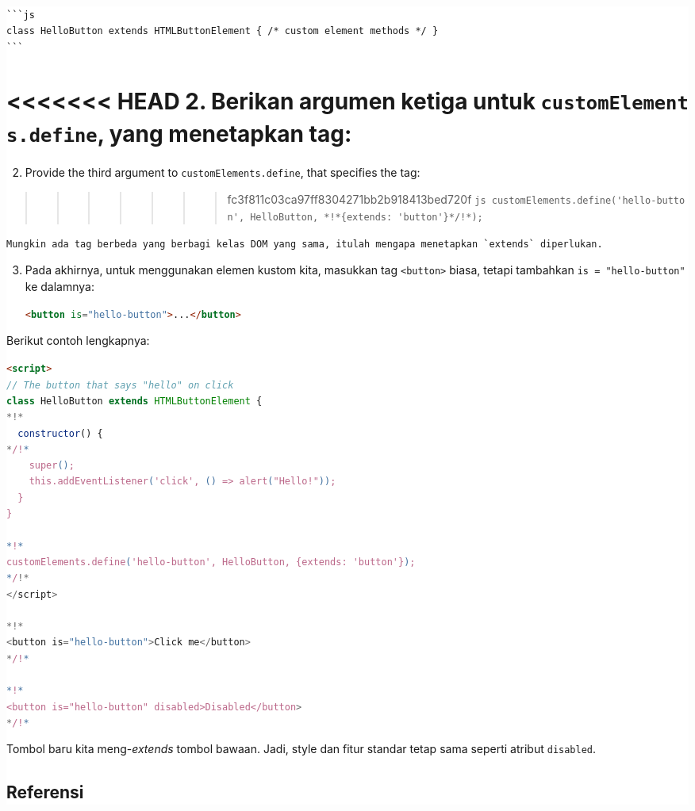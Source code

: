     ```js
    class HelloButton extends HTMLButtonElement { /* custom element methods */ }
    ```

<<<<<<< HEAD
2. Berikan argumen ketiga untuk `customElements.define`, yang menetapkan tag:
=======
2. Provide the third argument to `customElements.define`, that specifies the tag:
>>>>>>> fc3f811c03ca97ff8304271bb2b918413bed720f
    ```js
    customElements.define('hello-button', HelloButton, *!*{extends: 'button'}*/!*);
    ```    

    Mungkin ada tag berbeda yang berbagi kelas DOM yang sama, itulah mengapa menetapkan `extends` diperlukan.

3. Pada akhirnya, untuk menggunakan elemen kustom kita, masukkan tag `<button>` biasa, tetapi tambahkan `is = "hello-button" `ke dalamnya:
    ```html
    <button is="hello-button">...</button>
    ```

Berikut contoh lengkapnya:

```html run autorun="no-epub"
<script>
// The button that says "hello" on click
class HelloButton extends HTMLButtonElement {
*!*
  constructor() {
*/!*
    super();
    this.addEventListener('click', () => alert("Hello!"));
  }
}

*!*
customElements.define('hello-button', HelloButton, {extends: 'button'});
*/!*
</script>

*!*
<button is="hello-button">Click me</button>
*/!*

*!*
<button is="hello-button" disabled>Disabled</button>
*/!*
```

Tombol baru kita meng-*extends* tombol bawaan. Jadi, style dan fitur standar tetap sama seperti atribut `disabled`.

## Referensi
